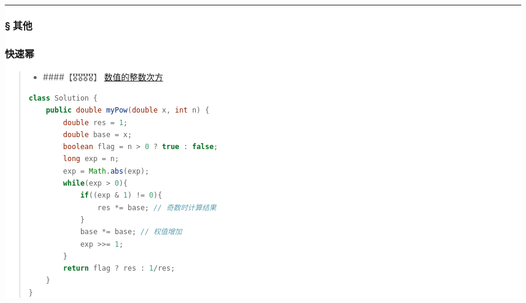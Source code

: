 ------



### &sect; 其他

### 快速幂

> - ####【🎖🎖🎖🎖】 [数值的整数次方](https://leetcode-cn.com/problems/shu-zhi-de-zheng-shu-ci-fang-lcof/)
>
> ```java
> class Solution {
>     public double myPow(double x, int n) {
>         double res = 1;
>         double base = x;
>         boolean flag = n > 0 ? true : false;
>         long exp = n;
>         exp = Math.abs(exp);
>         while(exp > 0){
>             if((exp & 1) != 0){
>                 res *= base; // 奇数时计算结果
>             }
>             base *= base; // 权值增加
>             exp >>= 1;
>         }
>         return flag ? res : 1/res;
>     }
> }
> ```
>
> 